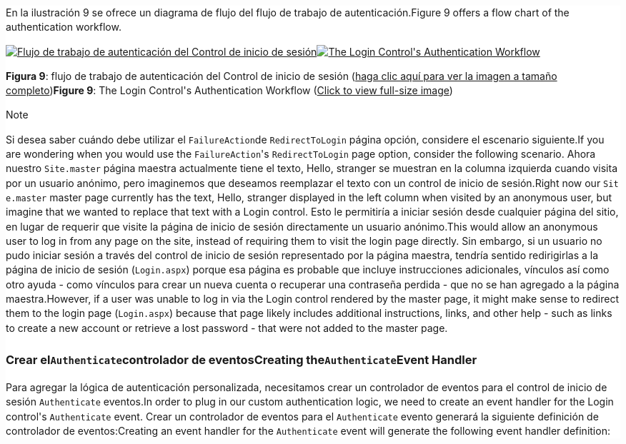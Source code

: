 <span data-ttu-id="58cce-275">En la ilustración 9 se ofrece un diagrama de flujo del flujo de trabajo de autenticación.</span><span class="sxs-lookup"><span data-stu-id="58cce-275">Figure 9 offers a flow chart of the authentication workflow.</span></span>


<span data-ttu-id="58cce-276">[![Flujo de trabajo de autenticación del Control de inicio de sesión](validating-user-credentials-against-the-membership-user-store-cs/_static/image26.png)](validating-user-credentials-against-the-membership-user-store-cs/_static/image25.png)</span><span class="sxs-lookup"><span data-stu-id="58cce-276">[![The Login Control's Authentication Workflow](validating-user-credentials-against-the-membership-user-store-cs/_static/image26.png)](validating-user-credentials-against-the-membership-user-store-cs/_static/image25.png)</span></span>

<span data-ttu-id="58cce-277">**Figura 9**: flujo de trabajo de autenticación del Control de inicio de sesión ([haga clic aquí para ver la imagen a tamaño completo](validating-user-credentials-against-the-membership-user-store-cs/_static/image27.png))</span><span class="sxs-lookup"><span data-stu-id="58cce-277">**Figure 9**: The Login Control's Authentication Workflow  ([Click to view full-size image](validating-user-credentials-against-the-membership-user-store-cs/_static/image27.png))</span></span>


> [!NOTE]
> <span data-ttu-id="58cce-278">Si desea saber cuándo debe utilizar el `FailureAction`de `RedirectToLogin` página opción, considere el escenario siguiente.</span><span class="sxs-lookup"><span data-stu-id="58cce-278">If you are wondering when you would use the `FailureAction`'s `RedirectToLogin` page option, consider the following scenario.</span></span> <span data-ttu-id="58cce-279">Ahora nuestro `Site.master` página maestra actualmente tiene el texto, Hello, stranger se muestran en la columna izquierda cuando visita por un usuario anónimo, pero imaginemos que deseamos reemplazar el texto con un control de inicio de sesión.</span><span class="sxs-lookup"><span data-stu-id="58cce-279">Right now our `Site.master` master page currently has the text, Hello, stranger displayed in the left column when visited by an anonymous user, but imagine that we wanted to replace that text with a Login control.</span></span> <span data-ttu-id="58cce-280">Esto le permitiría a iniciar sesión desde cualquier página del sitio, en lugar de requerir que visite la página de inicio de sesión directamente un usuario anónimo.</span><span class="sxs-lookup"><span data-stu-id="58cce-280">This would allow an anonymous user to log in from any page on the site, instead of requiring them to visit the login page directly.</span></span> <span data-ttu-id="58cce-281">Sin embargo, si un usuario no pudo iniciar sesión a través del control de inicio de sesión representado por la página maestra, tendría sentido redirigirlas a la página de inicio de sesión (`Login.aspx`) porque esa página es probable que incluye instrucciones adicionales, vínculos así como otro ayuda - como vínculos para crear un nueva cuenta o recuperar una contraseña perdida - que no se han agregado a la página maestra.</span><span class="sxs-lookup"><span data-stu-id="58cce-281">However, if a user was unable to log in via the Login control rendered by the master page, it might make sense to redirect them to the login page (`Login.aspx`) because that page likely includes additional instructions, links, and other help - such as links to create a new account or retrieve a lost password - that were not added to the master page.</span></span>


### <a name="creating-theauthenticateevent-handler"></a><span data-ttu-id="58cce-282">Crear el`Authenticate`controlador de eventos</span><span class="sxs-lookup"><span data-stu-id="58cce-282">Creating the`Authenticate`Event Handler</span></span>

<span data-ttu-id="58cce-283">Para agregar la lógica de autenticación personalizada, necesitamos crear un controlador de eventos para el control de inicio de sesión `Authenticate` eventos.</span><span class="sxs-lookup"><span data-stu-id="58cce-283">In order to plug in our custom authentication logic, we need to create an event handler for the Login control's `Authenticate` event.</span></span> <span data-ttu-id="58cce-284">Crear un controlador de eventos para el `Authenticate` evento generará la siguiente definición de controlador de eventos:</span><span class="sxs-lookup"><span data-stu-id="58cce-284">Creating an event handler for the `Authenticate` event will generate the following event handler definition:</span></span>
